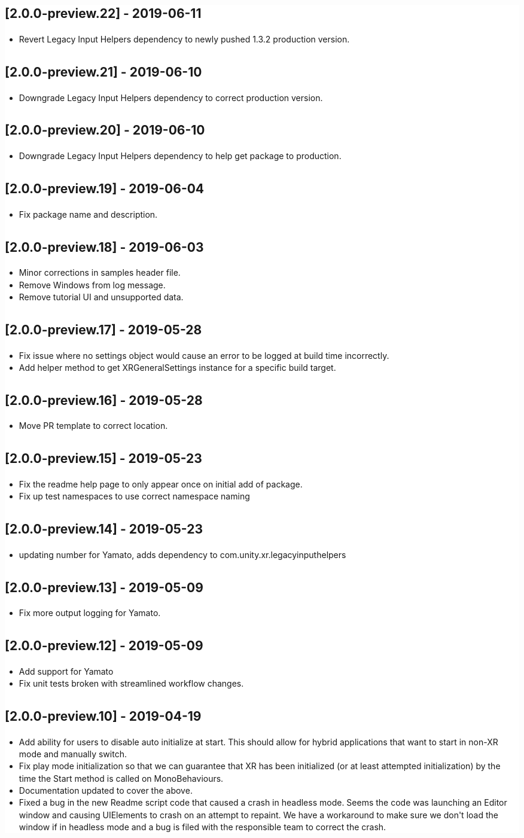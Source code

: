 ## [2.0.0-preview.22] - 2019-06-11
* Revert Legacy Input Helpers dependency to newly pushed 1.3.2 production version.

## [2.0.0-preview.21] - 2019-06-10
* Downgrade Legacy Input Helpers dependency to correct production version.

## [2.0.0-preview.20] - 2019-06-10
* Downgrade Legacy Input Helpers dependency to help get package to production.

## [2.0.0-preview.19] - 2019-06-04
* Fix package name and description.

## [2.0.0-preview.18] - 2019-06-03
* Minor corrections in samples header file.
* Remove Windows from log message.
* Remove tutorial UI and unsupported data.

## [2.0.0-preview.17] - 2019-05-28
* Fix issue where no settings object would cause an error to be logged at build time incorrectly.
* Add helper method to get XRGeneralSettings instance for a specific build target.

## [2.0.0-preview.16] - 2019-05-28
* Move PR template to correct location.

## [2.0.0-preview.15] - 2019-05-23
* Fix the readme help page to only appear once on initial add of package.
* Fix up test namespaces to use correct namespace naming

## [2.0.0-preview.14] - 2019-05-23
* updating number for Yamato, adds dependency to com.unity.xr.legacyinputhelpers

## [2.0.0-preview.13] - 2019-05-09
* Fix more output logging for Yamato.

## [2.0.0-preview.12] - 2019-05-09
* Add support for Yamato
* Fix unit tests broken with streamlined workflow changes.

## [2.0.0-preview.10] - 2019-04-19
* Add ability for users to disable auto initialize at start. This should allow for hybrid applications that want to start in non-XR mode and manually switch.
* Fix play mode initialization so that we can guarantee that XR has been initialized (or at least attempted initialization) by the time the Start method is called on MonoBehaviours.
* Documentation updated to cover the above.
* Fixed a bug in the new Readme script code that caused a crash in headless mode. Seems the code was launching an Editor window and causing UIElements to crash on an attempt to repaint. We have a workaround to make sure we don't load the window if in headless mode and a bug is filed with the responsible team to correct the crash.
